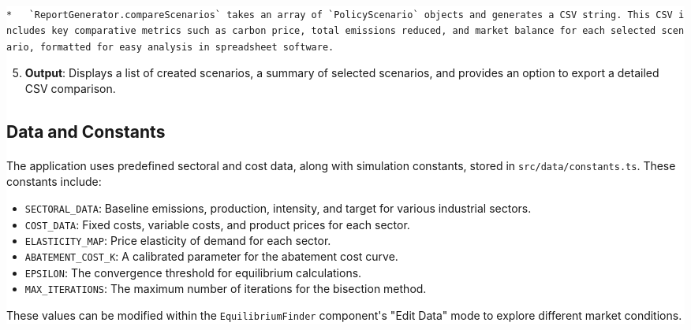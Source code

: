     *   `ReportGenerator.compareScenarios` takes an array of `PolicyScenario` objects and generates a CSV string. This CSV includes key comparative metrics such as carbon price, total emissions reduced, and market balance for each selected scenario, formatted for easy analysis in spreadsheet software.
5.  **Output**: Displays a list of created scenarios, a summary of selected scenarios, and provides an option to export a detailed CSV comparison.

## Data and Constants

The application uses predefined sectoral and cost data, along with simulation constants, stored in `src/data/constants.ts`. These constants include:

*   `SECTORAL_DATA`: Baseline emissions, production, intensity, and target for various industrial sectors.
*   `COST_DATA`: Fixed costs, variable costs, and product prices for each sector.
*   `ELASTICITY_MAP`: Price elasticity of demand for each sector.
*   `ABATEMENT_COST_K`: A calibrated parameter for the abatement cost curve.
*   `EPSILON`: The convergence threshold for equilibrium calculations.
*   `MAX_ITERATIONS`: The maximum number of iterations for the bisection method.

These values can be modified within the `EquilibriumFinder` component's "Edit Data" mode to explore different market conditions.
